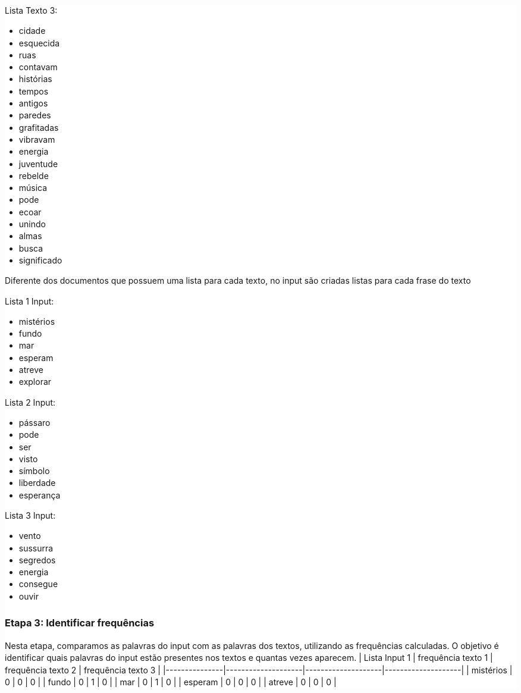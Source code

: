 Lista Texto 3:
- cidade 
- esquecida 
- ruas 
- contavam 
- histórias 
- tempos 
- antigos
- paredes 
- grafitadas 
- vibravam 
- energia 
- juventude 
- rebelde
- música
- pode
- ecoar 
- unindo 
- almas 
- busca 
- significado

Diferente dos documentos que possuem uma lista para cada texto, no input são criadas listas para cada frase do texto

Lista 1 Input:
- mistérios
- fundo
- mar
- esperam
- atreve
- explorar
  
Lista 2 Input:
- pássaro
- pode
- ser
- visto
- símbolo
- liberdade
- esperança
  
Lista 3 Input:
- vento
- sussurra
- segredos
- energia
- consegue
- ouvir

### Etapa 3: Identificar frequências

Nesta etapa, comparamos as palavras do input com as palavras dos textos, utilizando as frequências calculadas. O objetivo é identificar quais palavras do input estão presentes nos textos e quantas vezes aparecem.
| Lista Input 1 | frequência texto 1 | frequência texto 2 | frequência texto 3 | 
|---------------|--------------------|--------------------|--------------------| 
| mistérios     | 0                  | 0                  | 0                  |
| fundo         | 0                  | 1                  | 0                  |
| mar           | 0                  | 1                  | 0                  |
| esperam       | 0                  | 0                  | 0                  |
| atreve        | 0                  | 0                  | 0                  |